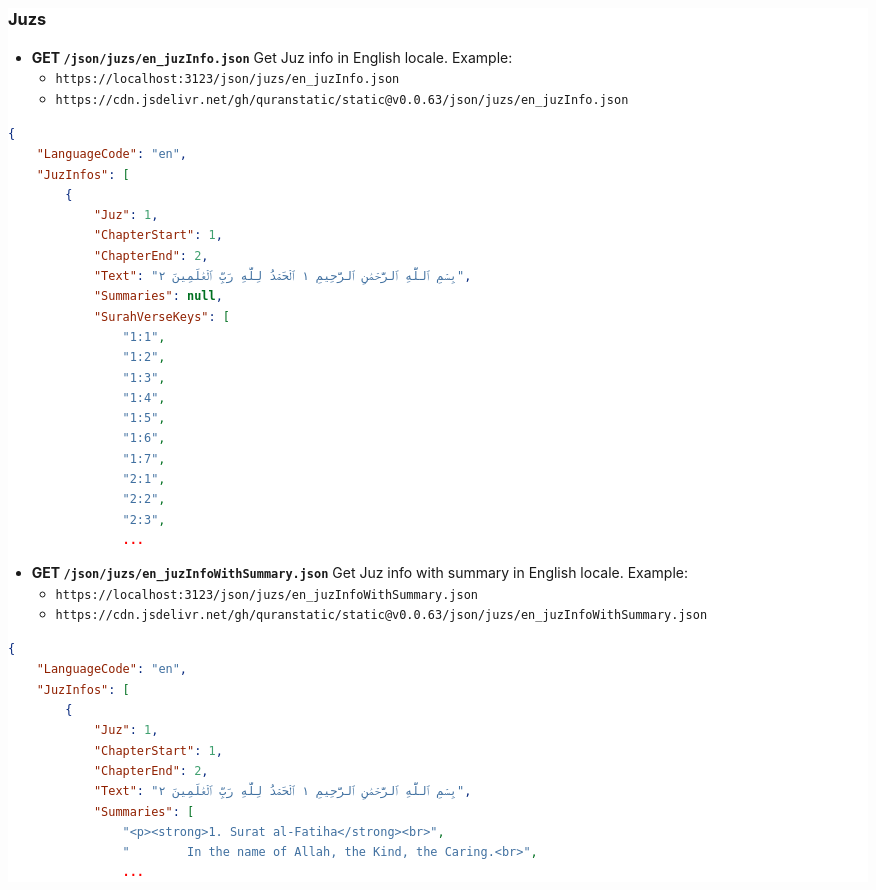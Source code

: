 ### Juzs

- **GET `/json/juzs/en_juzInfo.json`**
  Get Juz info in English locale.
  Example:
  - `https://localhost:3123/json/juzs/en_juzInfo.json`
  - `https://cdn.jsdelivr.net/gh/quranstatic/static@v0.0.63/json/juzs/en_juzInfo.json`

```json
{
    "LanguageCode": "en",
    "JuzInfos": [
        {
            "Juz": 1,
            "ChapterStart": 1,
            "ChapterEnd": 2,
            "Text": "بِسۡمِ ٱللَّهِ ٱلرَّحۡمَٰنِ ٱلرَّحِيمِ ١ ٱلۡحَمۡدُ لِلَّهِ رَبِّ ٱلۡعَٰلَمِينَ ٢",
            "Summaries": null,
            "SurahVerseKeys": [
                "1:1",
                "1:2",
                "1:3",
                "1:4",
                "1:5",
                "1:6",
                "1:7",
                "2:1",
                "2:2",
                "2:3",
                ...
```

- **GET `/json/juzs/en_juzInfoWithSummary.json`**
  Get Juz info with summary in English locale.
  Example:
  - `https://localhost:3123/json/juzs/en_juzInfoWithSummary.json`
  - `https://cdn.jsdelivr.net/gh/quranstatic/static@v0.0.63/json/juzs/en_juzInfoWithSummary.json`

```json
{
    "LanguageCode": "en",
    "JuzInfos": [
        {
            "Juz": 1,
            "ChapterStart": 1,
            "ChapterEnd": 2,
            "Text": "بِسۡمِ ٱللَّهِ ٱلرَّحۡمَٰنِ ٱلرَّحِيمِ ١ ٱلۡحَمۡدُ لِلَّهِ رَبِّ ٱلۡعَٰلَمِينَ ٢",
            "Summaries": [
                "<p><strong>1. Surat al-Fatiha</strong><br>",
                "        In the name of Allah, the Kind, the Caring.<br>",
                ...
```
